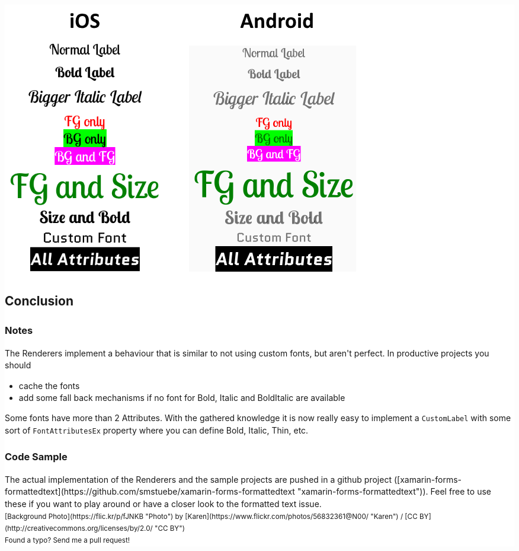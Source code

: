<img src="/img/fonts-ios-3.png" />

<h2 class="section-heading">Conclusion</h2>
<h3>Notes</h3>
The Renderers implement a behaviour that is similar to not using custom fonts, but aren't perfect. In productive projects you should

- cache the fonts
- add some fall back mechanisms if no font for Bold, Italic and BoldItalic are available

Some fonts have more than 2 Attributes. With the gathered knowledge it is now really easy to implement a `CustomLabel` with some sort of `FontAttributesEx` property where you can define Bold, Italic, Thin, etc.

<h3>Code Sample</h3>
The actual implementation of the Renderers and the sample projects are pushed in a github project (<i class="fa fa-github"></i>[xamarin-forms-formattedtext](https://github.com/smstuebe/xamarin-forms-formattedtext "xamarin-forms-formattedtext")). Feel free to use these if you want to play around or have a closer look to the formatted text issue.


<br>
<small>[Background Photo](https://flic.kr/p/fJNKB "Photo") by [Karen](https://www.flickr.com/photos/56832361@N00/ "Karen") / [CC BY](http://creativecommons.org/licenses/by/2.0/ "CC BY")</small>
<br>
<small>Found a typo? Send me a pull request!</small>